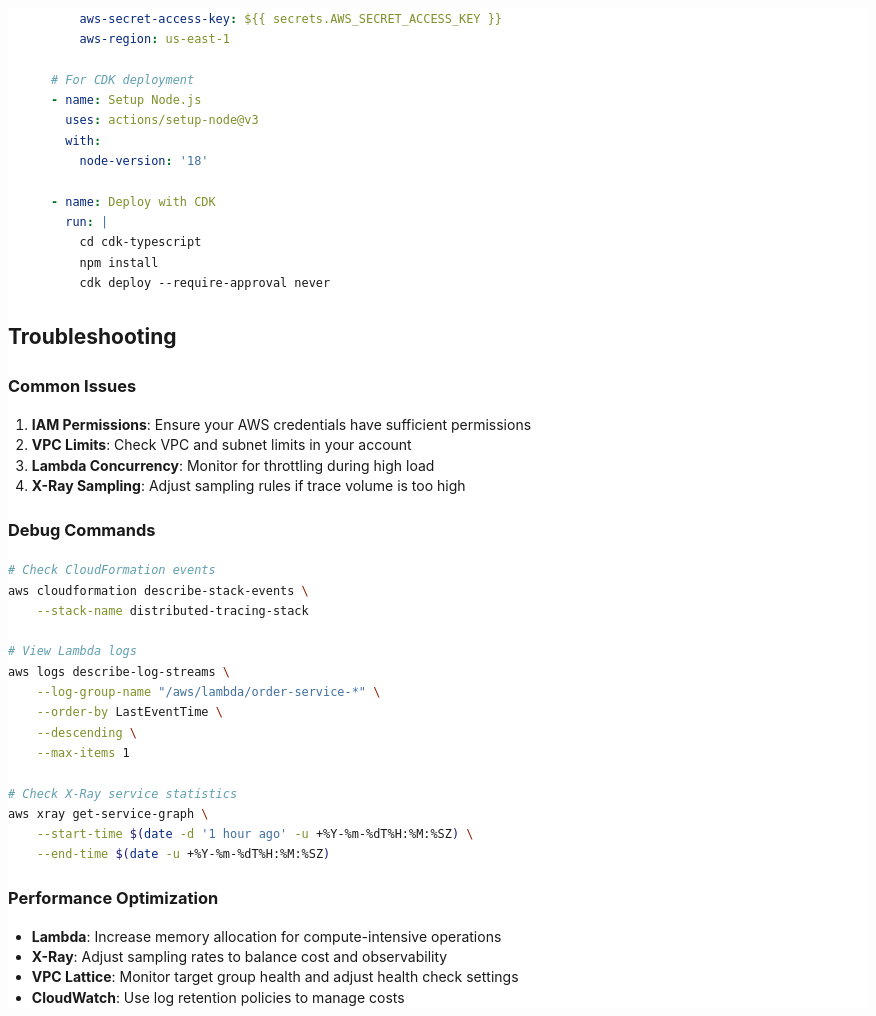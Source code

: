 ```yaml
          aws-secret-access-key: ${{ secrets.AWS_SECRET_ACCESS_KEY }}
          aws-region: us-east-1
      
      # For CDK deployment
      - name: Setup Node.js
        uses: actions/setup-node@v3
        with:
          node-version: '18'
      
      - name: Deploy with CDK
        run: |
          cd cdk-typescript
          npm install
          cdk deploy --require-approval never
```

## Troubleshooting

### Common Issues

1. **IAM Permissions**: Ensure your AWS credentials have sufficient permissions
2. **VPC Limits**: Check VPC and subnet limits in your account
3. **Lambda Concurrency**: Monitor for throttling during high load
4. **X-Ray Sampling**: Adjust sampling rules if trace volume is too high

### Debug Commands

```bash
# Check CloudFormation events
aws cloudformation describe-stack-events \
    --stack-name distributed-tracing-stack

# View Lambda logs
aws logs describe-log-streams \
    --log-group-name "/aws/lambda/order-service-*" \
    --order-by LastEventTime \
    --descending \
    --max-items 1

# Check X-Ray service statistics
aws xray get-service-graph \
    --start-time $(date -d '1 hour ago' -u +%Y-%m-%dT%H:%M:%SZ) \
    --end-time $(date -u +%Y-%m-%dT%H:%M:%SZ)
```

### Performance Optimization

- **Lambda**: Increase memory allocation for compute-intensive operations
- **X-Ray**: Adjust sampling rates to balance cost and observability
- **VPC Lattice**: Monitor target group health and adjust health check settings
- **CloudWatch**: Use log retention policies to manage costs
